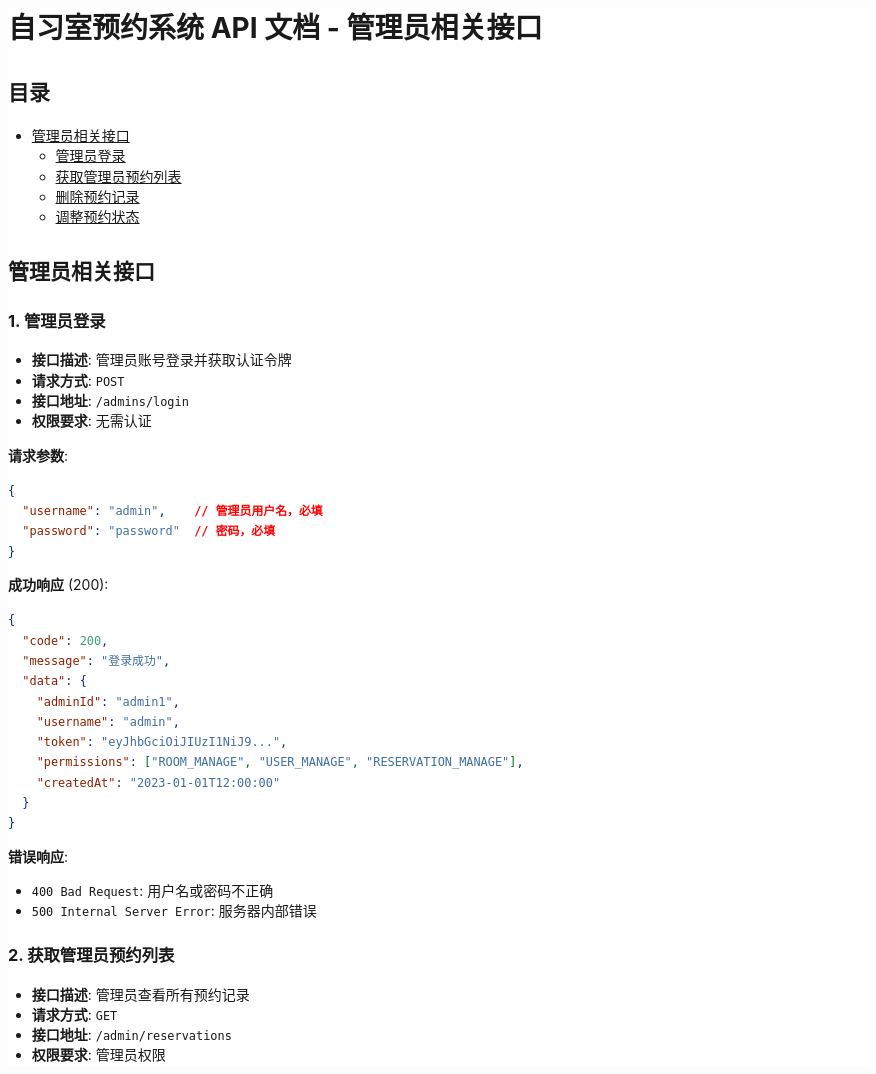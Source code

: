 # 自习室预约系统 API 文档 - 管理员相关接口

## 目录
- [管理员相关接口](#管理员相关接口)
  - [管理员登录](#1-管理员登录)
  - [获取管理员预约列表](#2-获取管理员预约列表)
  - [删除预约记录](#3-删除预约记录)
  - [调整预约状态](#4-调整预约状态)

## 管理员相关接口

### 1. 管理员登录

- **接口描述**: 管理员账号登录并获取认证令牌
- **请求方式**: `POST`
- **接口地址**: `/admins/login`
- **权限要求**: 无需认证

**请求参数**:
```json
{
  "username": "admin",    // 管理员用户名，必填
  "password": "password"  // 密码，必填
}
```

**成功响应** (200):
```json
{
  "code": 200,
  "message": "登录成功",
  "data": {
    "adminId": "admin1",
    "username": "admin",
    "token": "eyJhbGciOiJIUzI1NiJ9...",
    "permissions": ["ROOM_MANAGE", "USER_MANAGE", "RESERVATION_MANAGE"],
    "createdAt": "2023-01-01T12:00:00"
  }
}
```

**错误响应**:
- `400 Bad Request`: 用户名或密码不正确
- `500 Internal Server Error`: 服务器内部错误

### 2. 获取管理员预约列表

- **接口描述**: 管理员查看所有预约记录
- **请求方式**: `GET`
- **接口地址**: `/admin/reservations`
- **权限要求**: 管理员权限
